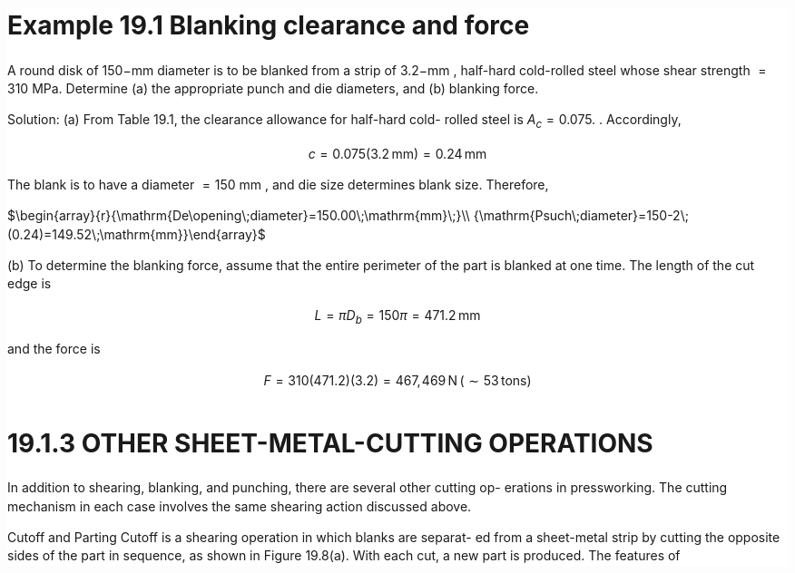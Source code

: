 # Example 19.1  Blanking  clearance  and force  

A round disk of  $150{\mathrm{-mm}}$  diameter is to be blanked from a strip of $3.2\mathrm{-mm}$ ,  half-hard cold-rolled steel whose shear strength $=310$  MPa. Determine (a) the  appropriate punch and die diameters, and (b) blanking force.  

Solution:  (a) From Table 19.1, the clearance allowance for half-hard cold- rolled steel is $A_{c}=0.075.$ . Accordingly,  

$$
c=0.075(3.2\,\mathrm{mm})=0.24\,\mathrm{mm}
$$  

The blank is to have a diameter $=150\:\mathrm{mm}$ , and die size determines blank size.  Therefore,  

$\begin{array}{r}{\mathrm{De\opening\;diameter}=150.00\;\mathrm{mm}\;}\\ {\mathrm{Psuch\;diameter}=150-2\;(0.24)=149.52\;\mathrm{mm}}\end{array}$  

(b) To determine the blanking force, assume that the entire perimeter of the  part is blanked at one time. The length of the cut edge is  

$$
L=\pi D_{b}=150\pi=471.2\,\mathrm{mm}
$$  

and the force is  

$$
F=310(471.2)(3.2)=467,\!469\,\mathrm{N}\,(\sim53\,\mathrm{tons})
$$  

# 19.1.3 OTHER SHEET-METAL-CUTTING OPERATIONS  

In addition to shearing, blanking, and punching, there are several other cutting op- erations in pressworking. The cutting mechanism in each case involves the same  shearing action discussed above.  

Cutoff and Parting  Cutoff is a shearing operation in which blanks are separat- ed from a sheet-metal strip by cutting the opposite sides of the part in sequence,  as shown in Figure 19.8(a). With each cut, a new part is produced. The features of  
